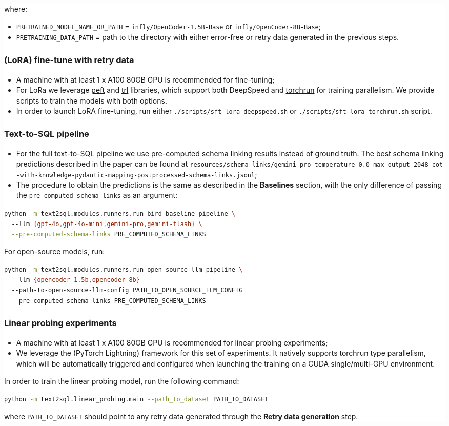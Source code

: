 where:
* `PRETRAINED_MODEL_NAME_OR_PATH` = `infly/OpenCoder-1.5B-Base` or `infly/OpenCoder-8B-Base`;
* `PRETRAINING_DATA_PATH` = path to the directory with either error-free or retry data generated in the previous steps.

### (LoRA) fine-tune with retry data

* A machine with at least 1 x A100 80GB GPU is recommended for fine-tuning;
* For LoRa we leverage [peft](https://huggingface.co/docs/peft/en/index) and [trl](https://huggingface.co/docs/trl/en/index) libraries, which support both DeepSpeed and [torchrun](https://pytorch.org/docs/stable/elastic/run.html) for
training parallelism. We provide scripts to train the models with both options.
* In order to launch LoRA fine-tuning, run either `./scripts/sft_lora_deepspeed.sh` or `./scripts/sft_lora_torchrun.sh` script.

### Text-to-SQL pipeline

* For the full text-to-SQL pipeline we use pre-computed schema linking results instead of ground truth. The best schema linking
predictions described in the paper can be found at `resources/schema_links/gemini-pro-temperature-0.0-max-output-2048_cot-with-knowledge-pydantic-mapping-postprocessed-schema-links.jsonl`;
* The procedure to obtain the predictions is the same as described in the **Baselines** section, with the only difference of
passing the `pre-computed-schema-links` as an argument:

```bash
python -m text2sql.modules.runners.run_bird_baseline_pipeline \ 
  --llm {gpt-4o,gpt-4o-mini,gemini-pro,gemini-flash} \
  --pre-computed-schema-links PRE_COMPUTED_SCHEMA_LINKS
```

For open-source models, run:

```bash
python -m text2sql.modules.runners.run_open_source_llm_pipeline \ 
  --llm {opencoder-1.5b,opencoder-8b}
  --path-to-open-source-llm-config PATH_TO_OPEN_SOURCE_LLM_CONFIG
  --pre-computed-schema-links PRE_COMPUTED_SCHEMA_LINKS
```

### Linear probing experiments

* A machine with at least 1 x A100 80GB GPU is recommended for linear probing experiments;
* We leverage the (PyTorch Lightning) framework for this set of experiments. It natively supports torchrun type parallelism,
which will be automatically triggered and configured when launching the training on a CUDA single/multi-GPU environment.

In order to train the linear probing model, run the following command:

```bash
python -m text2sql.linear_probing.main --path_to_dataset PATH_TO_DATASET
```

where `PATH_TO_DATASET` should point to any retry data generated through the **Retry data generation** step.

